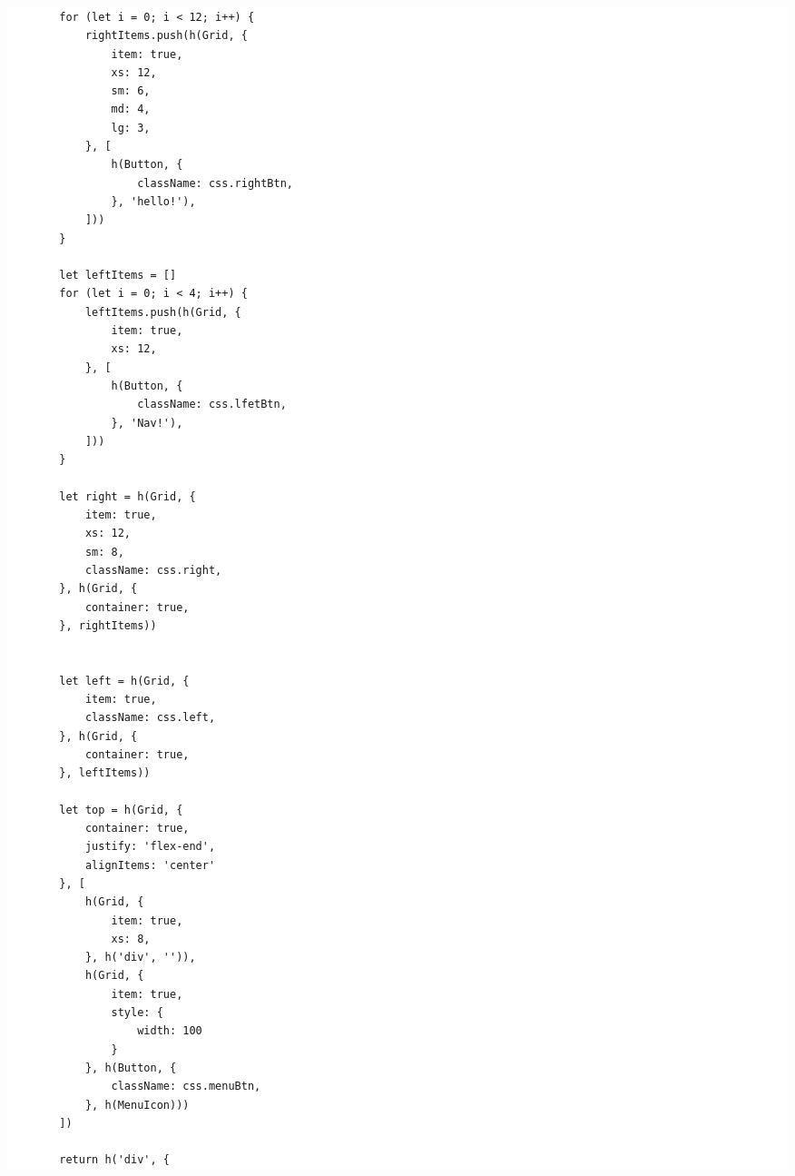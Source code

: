 ```
        for (let i = 0; i < 12; i++) {
            rightItems.push(h(Grid, {
                item: true,
                xs: 12,
                sm: 6,
                md: 4,
                lg: 3,
            }, [
                h(Button, {
                    className: css.rightBtn,
                }, 'hello!'),
            ]))
        }

        let leftItems = []
        for (let i = 0; i < 4; i++) {
            leftItems.push(h(Grid, {
                item: true,
                xs: 12,
            }, [
                h(Button, {
                    className: css.lfetBtn,
                }, 'Nav!'),
            ]))
        }

        let right = h(Grid, {
            item: true,
            xs: 12,
            sm: 8,
            className: css.right,
        }, h(Grid, {
            container: true,
        }, rightItems))


        let left = h(Grid, {
            item: true,
            className: css.left,
        }, h(Grid, {
            container: true,
        }, leftItems))

        let top = h(Grid, {
            container: true,
            justify: 'flex-end',
            alignItems: 'center'
        }, [
            h(Grid, {
                item: true,
                xs: 8,
            }, h('div', '')),
            h(Grid, {
                item: true,
                style: {
                    width: 100
                }
            }, h(Button, {
                className: css.menuBtn,
            }, h(MenuIcon)))
        ])

        return h('div', {
```